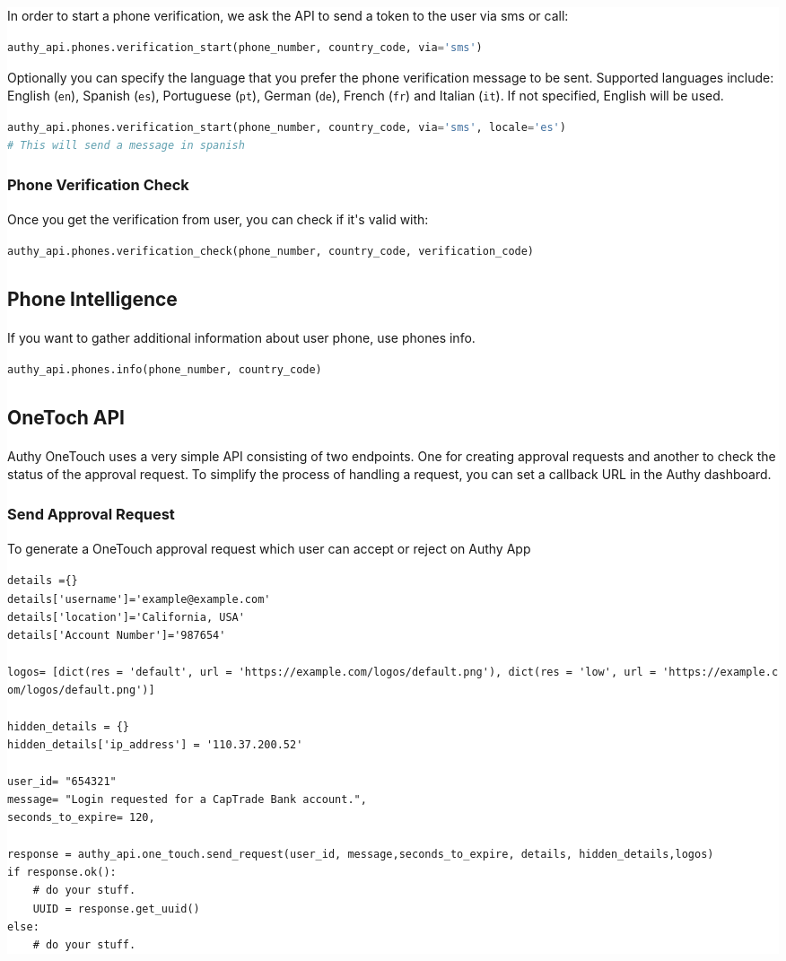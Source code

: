 In order to start a phone verification, we ask the API to send a token to the user via sms or call:

```python
authy_api.phones.verification_start(phone_number, country_code, via='sms')
```

Optionally you can specify the language that you prefer the phone verification message to be sent. Supported
languages include: English (`en`), Spanish (`es`), Portuguese (`pt`), German (`de`), French (`fr`) and
Italian (`it`). If not specified, English will be used.

```python
authy_api.phones.verification_start(phone_number, country_code, via='sms', locale='es')
# This will send a message in spanish
```

### Phone Verification Check

Once you get the verification from user, you can check if it's valid with:

```python
authy_api.phones.verification_check(phone_number, country_code, verification_code)
```

## Phone Intelligence

If you want to gather additional information about user phone, use phones info.

```python
authy_api.phones.info(phone_number, country_code)
```
## OneToch API
Authy OneTouch uses a very simple API consisting of two endpoints. One for creating approval requests and another to check the status of the approval request. To simplify the process of handling a request, you can set a callback URL in the Authy dashboard. 

### Send Approval Request
To generate a OneTouch approval request which user can accept or reject on Authy App

    details ={}
    details['username']='example@example.com'
    details['location']='California, USA'
    details['Account Number']='987654'
    
    logos= [dict(res = 'default', url = 'https://example.com/logos/default.png'), dict(res = 'low', url = 'https://example.com/logos/default.png')]
        
    hidden_details = {}
    hidden_details['ip_address'] = '110.37.200.52'
        
    user_id= "654321"
    message= "Login requested for a CapTrade Bank account.",
    seconds_to_expire= 120,
    
    response = authy_api.one_touch.send_request(user_id, message,seconds_to_expire, details, hidden_details,logos)
    if response.ok():
        # do your stuff.
        UUID = response.get_uuid()
    else:
        # do your stuff.
       